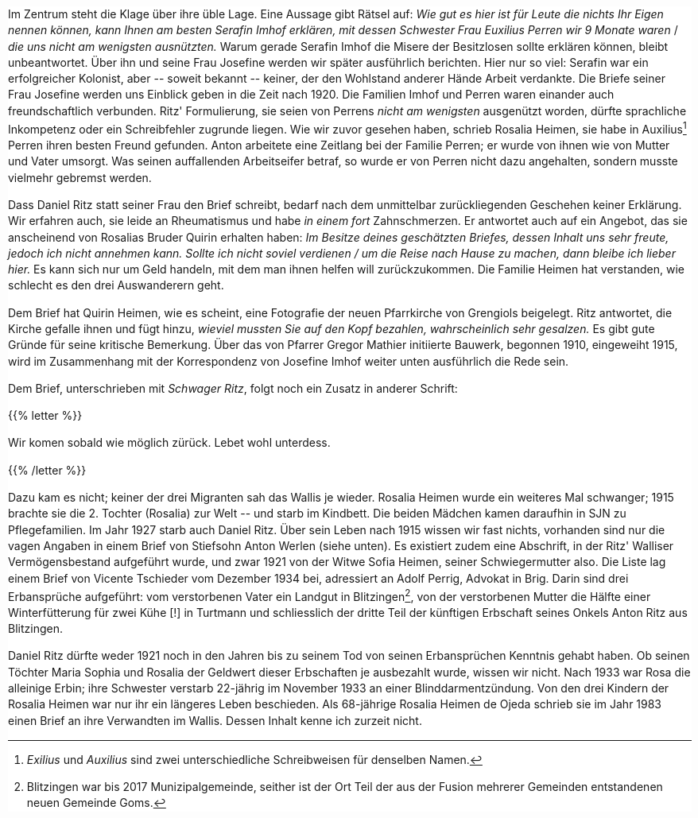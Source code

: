 Im Zentrum steht die Klage über ihre üble Lage. Eine Aussage gibt Rätsel auf: *Wie gut es hier ist für Leute die nichts Ihr Eigen nennen können, kann Ihnen am besten Serafin Imhof erklären, mit dessen Schwester Frau Euxilius Perren wir 9 Monate waren* / *die uns nicht am wenigsten ausnützten.* Warum gerade Serafin Imhof die Misere der Besitzlosen sollte erklären können, bleibt unbeantwortet. Über ihn und seine Frau Josefine werden wir später ausführlich berichten. Hier nur so viel: Serafin war ein erfolgreicher Kolonist, aber -- soweit bekannt -- keiner, der den Wohlstand anderer Hände Arbeit verdankte. Die Briefe seiner Frau Josefine werden uns Einblick geben in die Zeit nach 1920. Die Familien Imhof und Perren waren einander auch freundschaftlich verbunden. Ritz' Formulierung, sie seien von Perrens *nicht am wenigsten* ausgenützt worden, dürfte sprachliche Inkompetenz oder ein Schreibfehler zugrunde liegen. Wie wir zuvor gesehen haben, schrieb Rosalia Heimen, sie habe in Auxilius[^13] Perren ihren besten Freund gefunden. Anton arbeitete eine Zeitlang bei der Familie Perren; er wurde von ihnen wie von Mutter und Vater umsorgt. Was seinen auffallenden Arbeitseifer betraf, so wurde er von Perren nicht dazu angehalten, sondern musste vielmehr gebremst werden.

Dass Daniel Ritz statt seiner Frau den Brief schreibt, bedarf nach dem unmittelbar zurückliegenden Geschehen keiner Erklärung. Wir erfahren auch, sie leide an Rheumatismus und habe *in einem fort* Zahnschmerzen. Er antwortet auch auf ein Angebot, das sie anscheinend von Rosalias Bruder Quirin erhalten haben: *Im Besitze deines geschätzten Briefes, dessen Inhalt uns sehr freute, jedoch ich nicht annehmen kann. Sollte ich nicht soviel verdienen / um die Reise nach Hause zu machen, dann bleibe ich lieber hier.* Es kann sich nur um Geld handeln, mit dem man ihnen helfen will zurückzukommen. Die Familie Heimen hat verstanden, wie schlecht es den drei Auswanderern geht.

Dem Brief hat Quirin Heimen, wie es scheint, eine Fotografie der neuen Pfarrkirche von Grengiols beigelegt. Ritz antwortet, die Kirche gefalle ihnen und fügt hinzu, *wieviel mussten Sie auf den Kopf bezahlen, wahrscheinlich sehr gesalzen.* Es gibt gute Gründe für seine kritische Bemerkung. Über das von Pfarrer Gregor Mathier initiierte Bauwerk, begonnen 1910, eingeweiht 1915, wird im Zusammenhang mit der Korrespondenz von Josefine Imhof weiter unten ausführlich die Rede sein.

Dem Brief, unterschrieben mit *Schwager Ritz*, folgt noch ein Zusatz in anderer Schrift:

{{% letter %}}

Wir komen sobald wie möglich zürück. Lebet wohl unterdess.

{{% /letter %}}

Dazu kam es nicht; keiner der drei Migranten sah das Wallis je wieder. Rosalia Heimen wurde ein weiteres Mal schwanger; 1915 brachte sie die 2. Tochter (Rosalia) zur Welt -- und starb im Kindbett. Die beiden Mädchen kamen daraufhin in SJN zu Pflegefamilien. Im Jahr 1927 starb auch Daniel Ritz. Über sein Leben nach 1915 wissen wir fast nichts, vorhanden sind nur die vagen Angaben in einem Brief von Stiefsohn Anton Werlen (siehe unten). Es existiert zudem eine Abschrift, in der Ritz' Walliser Vermögensbestand aufgeführt wurde, und zwar 1921 von der Witwe Sofia Heimen, seiner Schwiegermutter also. Die Liste lag einem Brief von Vicente Tschieder vom Dezember 1934 bei, adressiert an Adolf Perrig, Advokat in Brig. Darin sind drei Erbansprüche aufgeführt: vom verstorbenen Vater ein Landgut in Blitzingen[^14], von der verstorbenen Mutter die Hälfte einer Winterfütterung für zwei Kühe \[!\] in Turtmann und schliesslich der dritte Teil der künftigen Erbschaft seines Onkels Anton Ritz aus Blitzingen.

Daniel Ritz dürfte weder 1921 noch in den Jahren bis zu seinem Tod von seinen Erbansprüchen Kenntnis gehabt haben. Ob seinen Töchter Maria Sophia und Rosalia der Geldwert dieser Erbschaften je ausbezahlt wurde, wissen wir nicht. Nach 1933 war Rosa die alleinige Erbin; ihre Schwester verstarb 22-jährig im November 1933 an einer Blinddarmentzündung. Von den drei Kindern der Rosalia Heimen war nur ihr ein längeres Leben beschieden. Als 68-jährige Rosalia Heimen de Ojeda schrieb sie im Jahr 1983 einen Brief an ihre Verwandten im Wallis. Dessen Inhalt kenne ich zurzeit nicht.


[^1]: Quellen: Zusammenstellung von Klaus Anderegg sowie (zu den Musikern Adolf und Josef Walpen) Publikationen im Internet.
[^2]: Im Internet finden sich Texte und Bilder zum Wirken der überregional bekannten Volksmusiker.
[^3]: Er war zweifellos ein Verwandter von Daniel Ritz, aber kaum der berühmte, aus Niederwald stammenden Hotelier César Ritz, obwohl es von dessen Lebensdaten her möglich wäre (1850-1918). Gemäss einer späteren Auflistung von Erbschaften stammte Ritz aus Blitzigen; dort erbte er von seinem Vater ein Landgut.
[^4]: Daniel Ritz' Mutter stammte aus Turtmann. Sie dürfte ihm für die Reise fast ihr ganzes Geld ausgehändigt haben.
[^5]: Daniel Ritz hatte schon im Wallis ein Alkoholproblem.
[^6]: Die Kolonie Esperanza befindet gut 20 km von SJN entfernt.
[^7]: Quirin ist einer von Rosalias Brüdern. (Alle sind sie, wie das Foto oben zeigt, deutlich jünger als sie.)
[^8]: Im Walliser Dialekt wird *kommen* bis heute auch im Sinne von *werden* gebraucht.
[^9]: Dass man in Briefen an die Eltern das Höflichkeitspronomen verwendete, war üblich. Noch heute kommt bei Kindern betagter Eltern vor, dass sie sie mit «ihr» statt mit «du» ansprechen. (Beispiel: die 12 Kinder der (2020 verstorbenen) Anna Zumthurm in Binn.)
[^10]: Vicente Tschieder, 1870 in Brig geboren, kam als 3-Jähriger nach Argentinien, kehrte als Erwachsener mit seiner Frau nach 1900 nach Brig zurück und wohnte da insgesamt 18 Jahre. In dieser Zeit arbeitete er in einer Schiffsreise-Agentur. 1924 kehrte er nach Argentinien zurück und liess sich in SJN nieder. Dort führte er ein kleines Geschäft, wo er insbesondere Gesundheitspräparate anbot. Die meisten bezog aus der Schweiz, v.a. aus einer Briger Apotheke. Er vermittelte auch Abonnemente von Walliser Zeitungen und verkaufte Schweizer Jahreskalender. Bei Erbangelegenheiten von Migranten führte er oftmals den Briefverkehr mit den Waisenämtern der Herkunftsgemeinden. Rosalia Heimens Kritik bezieht sich vermutlich auf Tschieders Tätigkeit in der Auswander-Agentur.
[^11]: Nicht zu verwechseln mit Maria und Auxilius Perren in SJN.
[^12]: Alexander Walpen war der Ehemann von Rosalias Schwester. Er arbeitete bis 1919 in Kalifornien (vgl. Einleitungstext zum Heimen-Kapitel).
[^13]: *Exilius* und *Auxilius* sind zwei unterschiedliche Schreibweisen für denselben Namen.
[^14]: Blitzingen war bis 2017 Munizipalgemeinde, seither ist der Ort Teil der aus der Fusion mehrerer Gemeinden entstandenen neuen Gemeinde Goms.